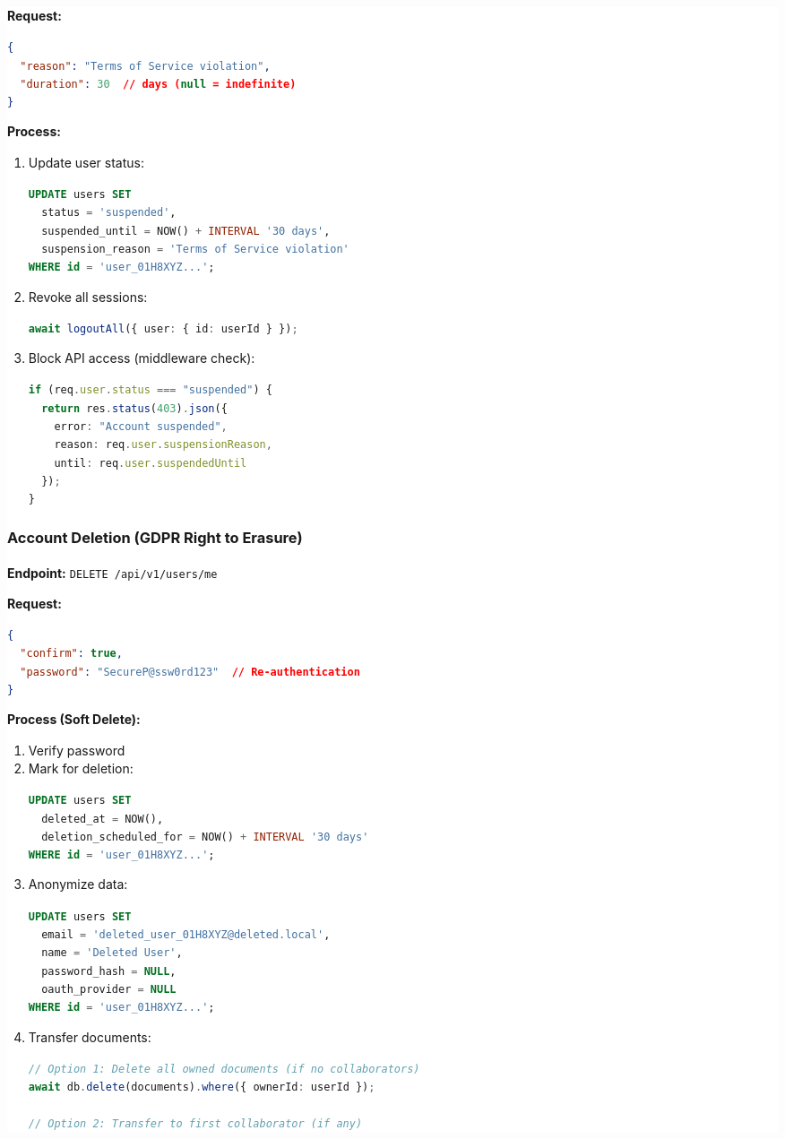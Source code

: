**Request:**
```json
{
  "reason": "Terms of Service violation",
  "duration": 30  // days (null = indefinite)
}
```

**Process:**
1. Update user status:
   ```sql
   UPDATE users SET 
     status = 'suspended',
     suspended_until = NOW() + INTERVAL '30 days',
     suspension_reason = 'Terms of Service violation'
   WHERE id = 'user_01H8XYZ...';
   ```
2. Revoke all sessions:
   ```typescript
   await logoutAll({ user: { id: userId } });
   ```
3. Block API access (middleware check):
   ```typescript
   if (req.user.status === "suspended") {
     return res.status(403).json({ 
       error: "Account suspended", 
       reason: req.user.suspensionReason,
       until: req.user.suspendedUntil 
     });
   }
   ```

### Account Deletion (GDPR Right to Erasure)

**Endpoint:** `DELETE /api/v1/users/me`

**Request:**
```json
{
  "confirm": true,
  "password": "SecureP@ssw0rd123"  // Re-authentication
}
```

**Process (Soft Delete):**
1. Verify password
2. Mark for deletion:
   ```sql
   UPDATE users SET 
     deleted_at = NOW(),
     deletion_scheduled_for = NOW() + INTERVAL '30 days'
   WHERE id = 'user_01H8XYZ...';
   ```
3. Anonymize data:
   ```sql
   UPDATE users SET 
     email = 'deleted_user_01H8XYZ@deleted.local',
     name = 'Deleted User',
     password_hash = NULL,
     oauth_provider = NULL
   WHERE id = 'user_01H8XYZ...';
   ```
4. Transfer documents:
   ```typescript
   // Option 1: Delete all owned documents (if no collaborators)
   await db.delete(documents).where({ ownerId: userId });
   
   // Option 2: Transfer to first collaborator (if any)
   ```